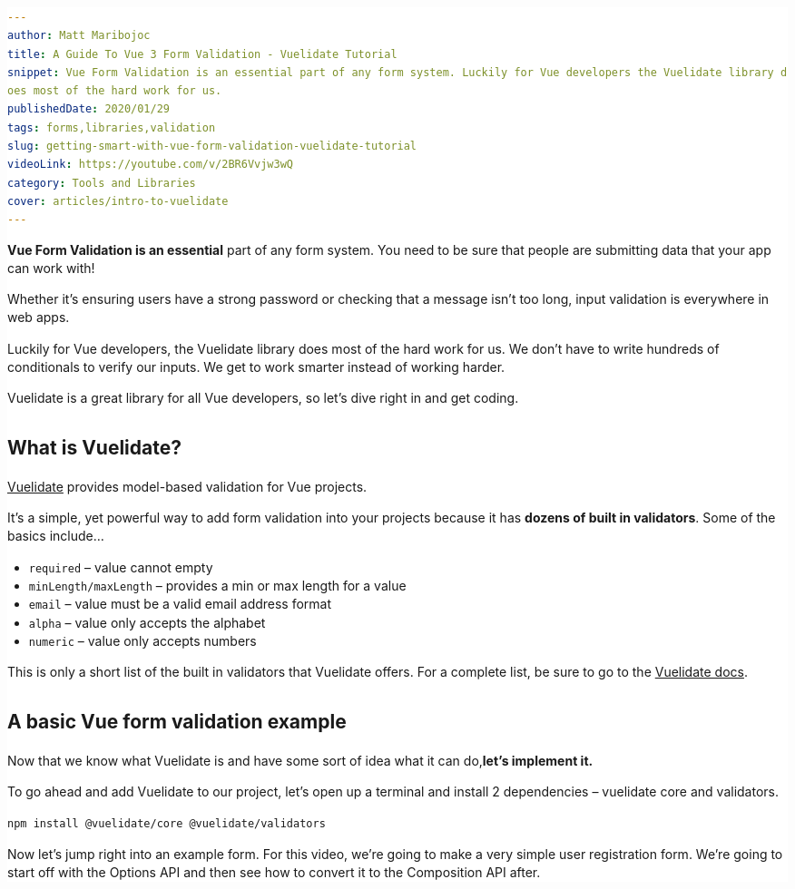 ```yaml
---
author: Matt Maribojoc
title: A Guide To Vue 3 Form Validation - Vuelidate Tutorial
snippet: Vue Form Validation is an essential part of any form system. Luckily for Vue developers the Vuelidate library does most of the hard work for us.
publishedDate: 2020/01/29
tags: forms,libraries,validation
slug: getting-smart-with-vue-form-validation-vuelidate-tutorial
videoLink: https://youtube.com/v/2BR6Vvjw3wQ
category: Tools and Libraries
cover: articles/intro-to-vuelidate
---
```

**Vue Form Validation is an essential** part of any form system. You need to be sure that people are submitting data that your app can work with!

Whether it’s ensuring users have a strong password or checking that a message isn’t too long, input validation is everywhere in web apps.

Luckily for Vue developers, the Vuelidate library does most of the hard work for us. We don’t have to write hundreds of conditionals to verify our inputs. We get to work smarter instead of working harder.

Vuelidate is a great library for all Vue developers, so let’s dive right in and get coding.

## What is Vuelidate?

[Vuelidate](http://vuelidate.js.org/) provides model-based validation for Vue projects.

It’s a simple, yet powerful way to add form validation into your projects because it has **dozens of built in validators**. Some of the basics include…

- `required` – value cannot empty
- `minLength/maxLength` – provides a min or max length for a value
- `email` – value must be a valid email address format
- `alpha` – value only accepts the alphabet
- `numeric` – value only accepts numbers

This is only a short list of the built in validators that Vuelidate offers. For a complete list, be sure to go to the [Vuelidate docs](https://vuelidate.js.org/#sub-builtin-validators).

## A basic Vue form validation example

Now that we know what Vuelidate is and have some sort of idea what it can do,**let’s implement it.**

To go ahead and add Vuelidate to our project, let’s open up a terminal and install 2 dependencies – vuelidate core and validators.

```bash
npm install @vuelidate/core @vuelidate/validators
```

Now let’s jump right into an example form. For this video, we’re going to make a very simple user registration form. We’re going to start off with the Options API and then see how to convert it to the Composition API after.
